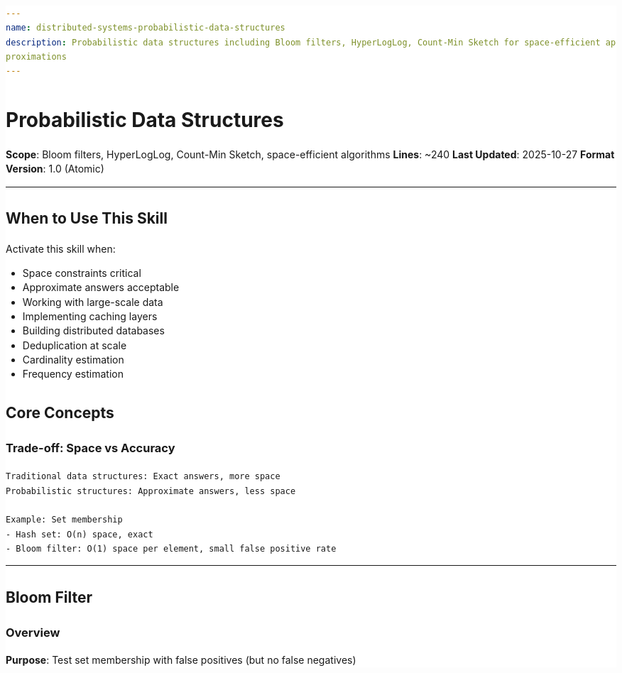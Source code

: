 ```yaml
---
name: distributed-systems-probabilistic-data-structures
description: Probabilistic data structures including Bloom filters, HyperLogLog, Count-Min Sketch for space-efficient approximations
---
```


# Probabilistic Data Structures

**Scope**: Bloom filters, HyperLogLog, Count-Min Sketch, space-efficient algorithms
**Lines**: ~240
**Last Updated**: 2025-10-27
**Format Version**: 1.0 (Atomic)

---

## When to Use This Skill

Activate this skill when:
- Space constraints critical
- Approximate answers acceptable
- Working with large-scale data
- Implementing caching layers
- Building distributed databases
- Deduplication at scale
- Cardinality estimation
- Frequency estimation

## Core Concepts

### Trade-off: Space vs Accuracy

```
Traditional data structures: Exact answers, more space
Probabilistic structures: Approximate answers, less space

Example: Set membership
- Hash set: O(n) space, exact
- Bloom filter: O(1) space per element, small false positive rate
```

---

## Bloom Filter

### Overview

**Purpose**: Test set membership with false positives (but no false negatives)
